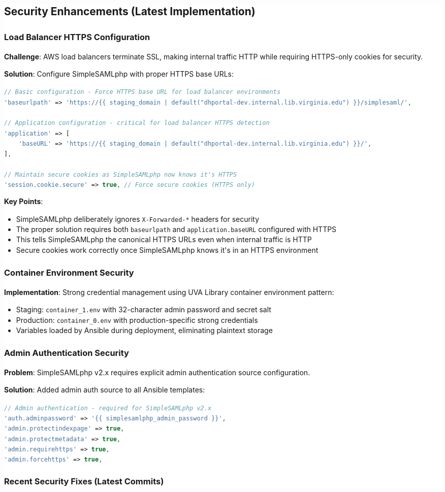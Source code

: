 ## Security Enhancements (Latest Implementation)

### Load Balancer HTTPS Configuration

**Challenge**: AWS load balancers terminate SSL, making internal traffic HTTP while requiring HTTPS-only cookies for security.

**Solution**: Configure SimpleSAMLphp with proper HTTPS base URLs:

```php
// Basic configuration - Force HTTPS base URL for load balancer environments
'baseurlpath' => 'https://{{ staging_domain | default("dhportal-dev.internal.lib.virginia.edu") }}/simplesaml/',

// Application configuration - critical for load balancer HTTPS detection
'application' => [
    'baseURL' => 'https://{{ staging_domain | default("dhportal-dev.internal.lib.virginia.edu") }}/',
],

// Maintain secure cookies as SimpleSAMLphp now knows it's HTTPS
'session.cookie.secure' => true, // Force secure cookies (HTTPS only)
```

**Key Points**:
- SimpleSAMLphp deliberately ignores `X-Forwarded-*` headers for security
- The proper solution requires both `baseurlpath` and `application.baseURL` configured with HTTPS
- This tells SimpleSAMLphp the canonical HTTPS URLs even when internal traffic is HTTP
- Secure cookies work correctly once SimpleSAMLphp knows it's in an HTTPS environment

### Container Environment Security

**Implementation**: Strong credential management using UVA Library container environment pattern:

- Staging: `container_1.env` with 32-character admin password and secret salt
- Production: `container_0.env` with production-specific strong credentials
- Variables loaded by Ansible during deployment, eliminating plaintext storage

### Admin Authentication Security

**Problem**: SimpleSAMLphp v2.x requires explicit admin authentication source configuration.

**Solution**: Added admin auth source to all Ansible templates:

```php
// Admin authentication - required for SimpleSAMLphp v2.x
'auth.adminpassword' => '{{ simplesamlphp_admin_password }}',
'admin.protectindexpage' => true,
'admin.protectmetadata' => true,
'admin.requirehttps' => true,
'admin.forcehttps' => true,
```

### Recent Security Fixes (Latest Commits)
